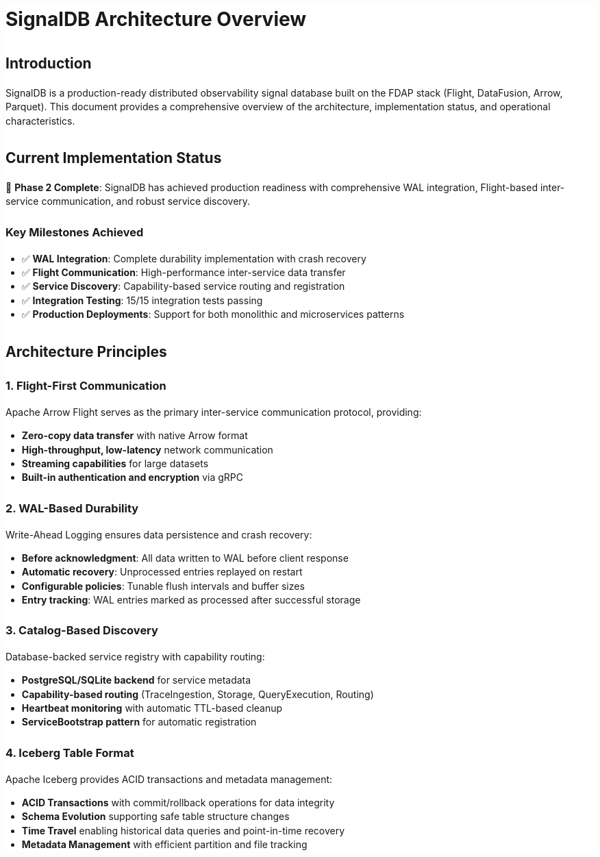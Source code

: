 # SignalDB Architecture Overview

## Introduction

SignalDB is a production-ready distributed observability signal database built on the FDAP stack (Flight, DataFusion, Arrow, Parquet). This document provides a comprehensive overview of the architecture, implementation status, and operational characteristics.

## Current Implementation Status

🎉 **Phase 2 Complete**: SignalDB has achieved production readiness with comprehensive WAL integration, Flight-based inter-service communication, and robust service discovery.

### Key Milestones Achieved

- ✅ **WAL Integration**: Complete durability implementation with crash recovery
- ✅ **Flight Communication**: High-performance inter-service data transfer
- ✅ **Service Discovery**: Capability-based service routing and registration
- ✅ **Integration Testing**: 15/15 integration tests passing
- ✅ **Production Deployments**: Support for both monolithic and microservices patterns

## Architecture Principles

### 1. Flight-First Communication
Apache Arrow Flight serves as the primary inter-service communication protocol, providing:
- **Zero-copy data transfer** with native Arrow format
- **High-throughput, low-latency** network communication
- **Streaming capabilities** for large datasets
- **Built-in authentication and encryption** via gRPC

### 2. WAL-Based Durability
Write-Ahead Logging ensures data persistence and crash recovery:
- **Before acknowledgment**: All data written to WAL before client response
- **Automatic recovery**: Unprocessed entries replayed on restart
- **Configurable policies**: Tunable flush intervals and buffer sizes
- **Entry tracking**: WAL entries marked as processed after successful storage

### 3. Catalog-Based Discovery
Database-backed service registry with capability routing:
- **PostgreSQL/SQLite backend** for service metadata
- **Capability-based routing** (TraceIngestion, Storage, QueryExecution, Routing)
- **Heartbeat monitoring** with automatic TTL-based cleanup
- **ServiceBootstrap pattern** for automatic registration

### 4. Iceberg Table Format
Apache Iceberg provides ACID transactions and metadata management:
- **ACID Transactions** with commit/rollback operations for data integrity
- **Schema Evolution** supporting safe table structure changes
- **Time Travel** enabling historical data queries and point-in-time recovery
- **Metadata Management** with efficient partition and file tracking
